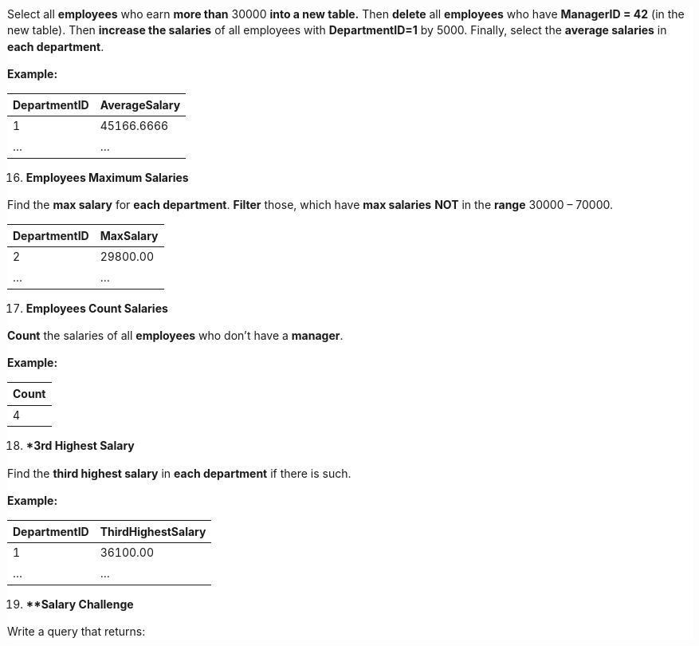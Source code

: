 Select all **employees** who earn **more than** 30000 **into a new table.** Then **delete** all **employees** who have **ManagerID = 42** (in the new table). Then **increase the salaries** of all employees with **DepartmentID=1** by 5000. Finally, select the **average salaries** in **each department**. 

**Example:** 



|**DepartmentID** |**AverageSalary** |
| - | - |
|1 |45166.6666 |
|… |… |
16. **Employees Maximum Salaries** 

Find the **max salary** for **each department**. **Filter** those, which have **max salaries** **NOT** in the **range** 30000 – 70000. 

|**DepartmentID** |**MaxSalary** |
| - | - |
|2 |29800.00 |
|… |… |
17. **Employees Count Salaries** 

**Count** the salaries of all **employees** who don’t have a **manager**. 

**Example:** 



|**Count** |
| - |
|4 |
18. **\*3rd Highest Salary** 

Find the **third highest salary** in **each department** if there is such.  

**Example:** 



|**DepartmentID** |**ThirdHighestSalary** |
| - | - |
|1 |36100.00 |
|… |… |
19. **\*\*Salary Challenge** 

Write a query that returns: 

